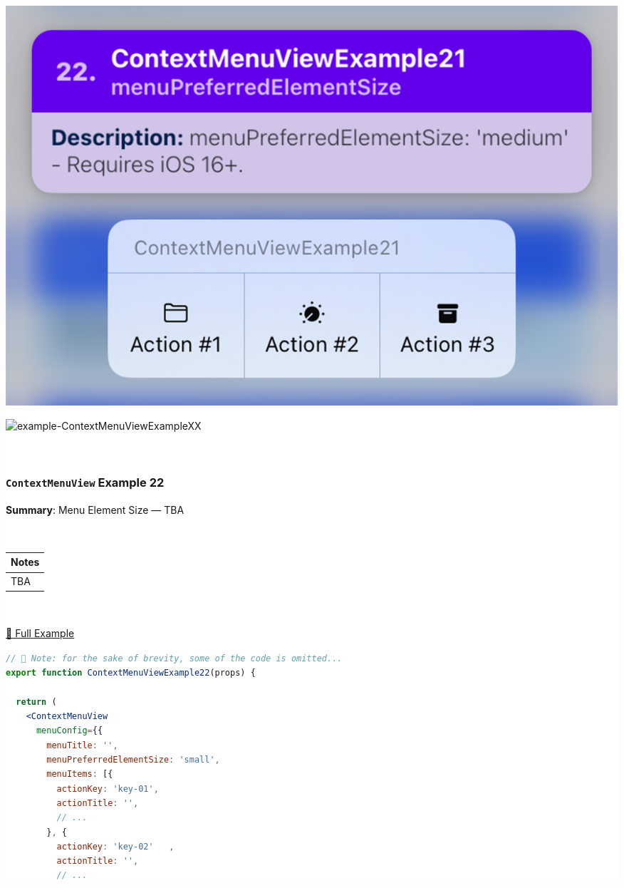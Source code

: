 ![example-ContextMenuViewExample21](../assets/example-ContextMenuViewExample21.jpg)

![example-ContextMenuViewExampleXX](../assets/example-ContextMenuViewExampleXX.gif)

<br>

### `ContextMenuView` Example 22

**Summary**: Menu Element Size — TBA

<br>

| Notes |
| ----- |
| TBA   |

<br>

[🔗 Full Example](../example/src/examples/ContextMenuViewExample22.tsx)

```jsx
// 📝 Note: for the sake of brevity, some of the code is omitted...
export function ContextMenuViewExample22(props) {

  return (
    <ContextMenuView
      menuConfig={{
        menuTitle: '',
        menuPreferredElementSize: 'small',
        menuItems: [{
          actionKey: 'key-01',
          actionTitle: '',
          // ...
        }, {
          actionKey: 'key-02'   ,
          actionTitle: '',
          // ...
```